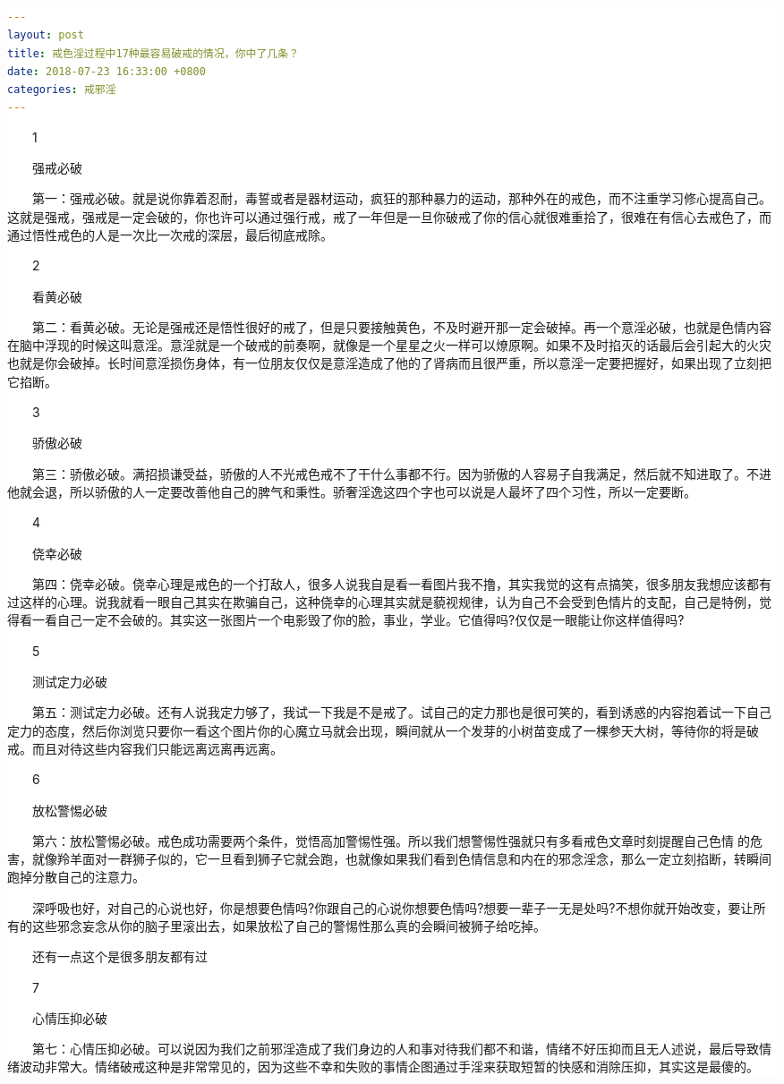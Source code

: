```yaml
---
layout: post
title: 戒色淫过程中17种最容易破戒的情况，你中了几条？
date: 2018-07-23 16:33:00 +0800
categories: 戒邪淫
---
```



　　1

　　强戒必破

　　第一：强戒必破。就是说你靠着忍耐，毒誓或者是器材运动，疯狂的那种暴力的运动，那种外在的戒色，而不注重学习修心提高自己。这就是强戒，强戒是一定会破的，你也许可以通过强行戒，戒了一年但是一旦你破戒了你的信心就很难重拾了，很难在有信心去戒色了，而通过悟性戒色的人是一次比一次戒的深层，最后彻底戒除。

　　2

　　看黄必破

　　第二：看黄必破。无论是强戒还是悟性很好的戒了，但是只要接触黄色，不及时避开那一定会破掉。再一个意淫必破，也就是色情内容在脑中浮现的时候这叫意淫。意淫就是一个破戒的前奏啊，就像是一个星星之火一样可以燎原啊。如果不及时掐灭的话最后会引起大的火灾也就是你会破掉。长时间意淫损伤身体，有一位朋友仅仅是意淫造成了他的了肾病而且很严重，所以意淫一定要把握好，如果出现了立刻把它掐断。

　　3

　　骄傲必破

　　第三：骄傲必破。满招损谦受益，骄傲的人不光戒色戒不了干什么事都不行。因为骄傲的人容易子自我满足，然后就不知进取了。不进他就会退，所以骄傲的人一定要改善他自己的脾气和秉性。骄奢淫逸这四个字也可以说是人最坏了四个习性，所以一定要断。

　　4

　　侥幸必破

　　第四：侥幸必破。侥幸心理是戒色的一个打敌人，很多人说我自是看一看图片我不撸，其实我觉的这有点搞笑，很多朋友我想应该都有过这样的心理。说我就看一眼自己其实在欺骗自己，这种侥幸的心理其实就是藐视规律，认为自己不会受到色情片的支配，自己是特例，觉得看一看自己一定不会破的。其实这一张图片一个电影毁了你的脸，事业，学业。它值得吗?仅仅是一眼能让你这样值得吗?

　　5

　　测试定力必破

　　第五：测试定力必破。还有人说我定力够了，我试一下我是不是戒了。试自己的定力那也是很可笑的，看到诱惑的内容抱着试一下自己定力的态度，然后你浏览只要你一看这个图片你的心魔立马就会出现，瞬间就从一个发芽的小树苗变成了一棵参天大树，等待你的将是破戒。而且对待这些内容我们只能远离远离再远离。

　　6

　　放松警惕必破

　　第六：放松警惕必破。戒色成功需要两个条件，觉悟高加警惕性强。所以我们想警惕性强就只有多看戒色文章时刻提醒自己色情 的危害，就像羚羊面对一群狮子似的，它一旦看到狮子它就会跑，也就像如果我们看到色情信息和内在的邪念淫念，那么一定立刻掐断，转瞬间跑掉分散自己的注意力。

　　深呼吸也好，对自己的心说也好，你是想要色情吗?你跟自己的心说你想要色情吗?想要一辈子一无是处吗?不想你就开始改变，要让所有的这些邪念妄念从你的脑子里滚出去，如果放松了自己的警惕性那么真的会瞬间被狮子给吃掉。

　　还有一点这个是很多朋友都有过

　　7

　　心情压抑必破

　　第七：心情压抑必破。可以说因为我们之前邪淫造成了我们身边的人和事对待我们都不和谐，情绪不好压抑而且无人述说，最后导致情绪波动非常大。情绪破戒这种是非常常见的，因为这些不幸和失败的事情企图通过手淫来获取短暂的快感和消除压抑，其实这是最傻的。
